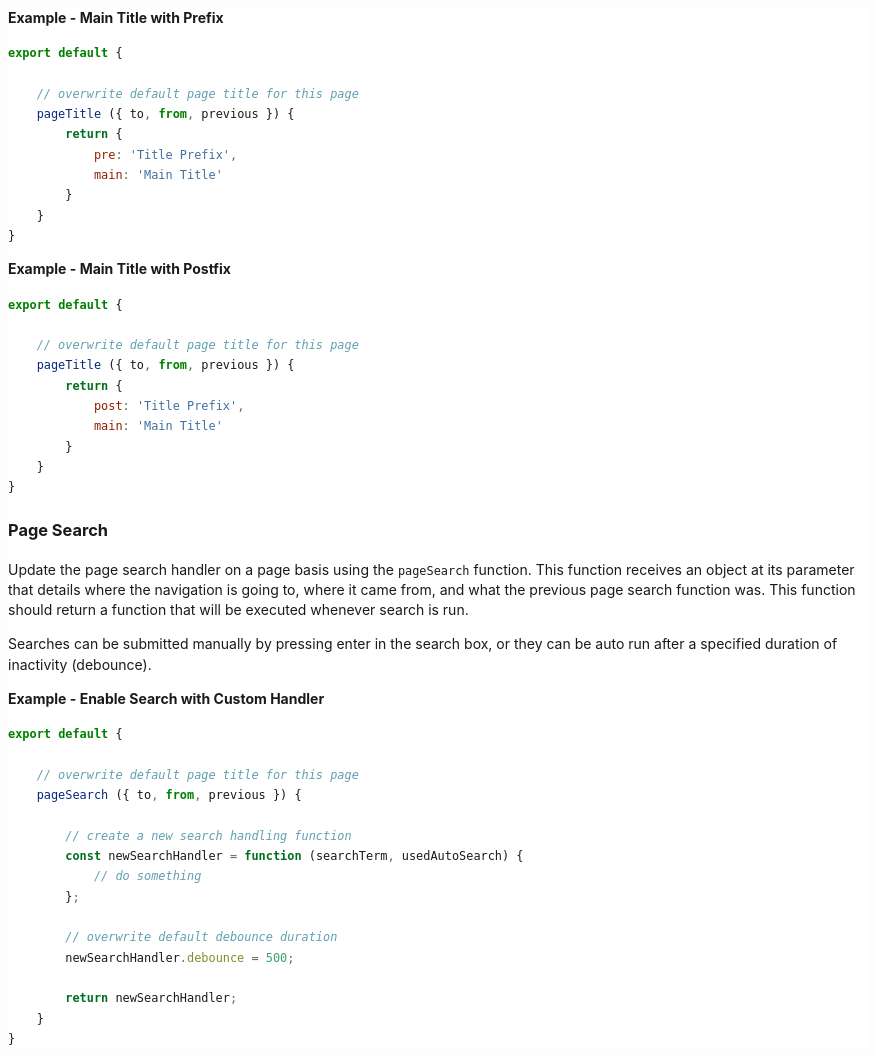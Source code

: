 **Example - Main Title with Prefix**

```js
export default {

    // overwrite default page title for this page
    pageTitle ({ to, from, previous }) {
        return {
            pre: 'Title Prefix',
            main: 'Main Title'
        }
    }
}
```

**Example - Main Title with Postfix**

```js
export default {

    // overwrite default page title for this page
    pageTitle ({ to, from, previous }) {
        return {
            post: 'Title Prefix',
            main: 'Main Title'
        }
    }
}
```

### Page Search

Update the page search handler on a page basis using the `pageSearch` function. This function receives an object at its parameter that details where the navigation is going to, where it came from, and what the previous page search function was. This function should return a function that will be executed whenever search is run.

Searches can be submitted manually by pressing enter in the search box, or they can be auto run after a specified duration of inactivity (debounce).

**Example - Enable Search with Custom Handler**

```js
export default {

    // overwrite default page title for this page
    pageSearch ({ to, from, previous }) {

        // create a new search handling function
        const newSearchHandler = function (searchTerm, usedAutoSearch) {
            // do something
        };

        // overwrite default debounce duration
        newSearchHandler.debounce = 500;

        return newSearchHandler;
    }
}
```

